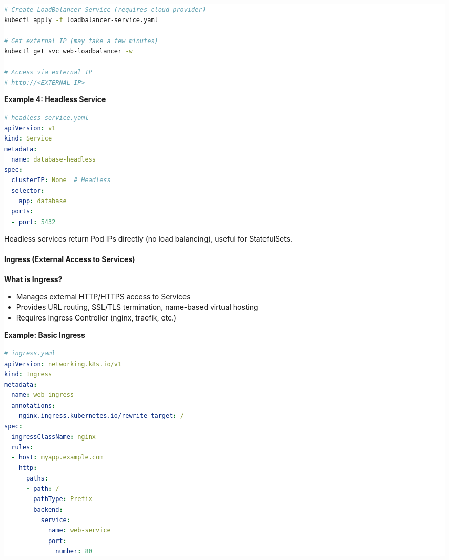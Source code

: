 ```bash
# Create LoadBalancer Service (requires cloud provider)
kubectl apply -f loadbalancer-service.yaml

# Get external IP (may take a few minutes)
kubectl get svc web-loadbalancer -w

# Access via external IP
# http://<EXTERNAL_IP>
```

**Example 4: Headless Service**

```yaml
# headless-service.yaml
apiVersion: v1
kind: Service
metadata:
  name: database-headless
spec:
  clusterIP: None  # Headless
  selector:
    app: database
  ports:
  - port: 5432
```

Headless services return Pod IPs directly (no load balancing), useful for StatefulSets.

#### Ingress (External Access to Services)

**What is Ingress?**
- Manages external HTTP/HTTPS access to Services
- Provides URL routing, SSL/TLS termination, name-based virtual hosting
- Requires Ingress Controller (nginx, traefik, etc.)

**Example: Basic Ingress**

```yaml
# ingress.yaml
apiVersion: networking.k8s.io/v1
kind: Ingress
metadata:
  name: web-ingress
  annotations:
    nginx.ingress.kubernetes.io/rewrite-target: /
spec:
  ingressClassName: nginx
  rules:
  - host: myapp.example.com
    http:
      paths:
      - path: /
        pathType: Prefix
        backend:
          service:
            name: web-service
            port:
              number: 80
```
